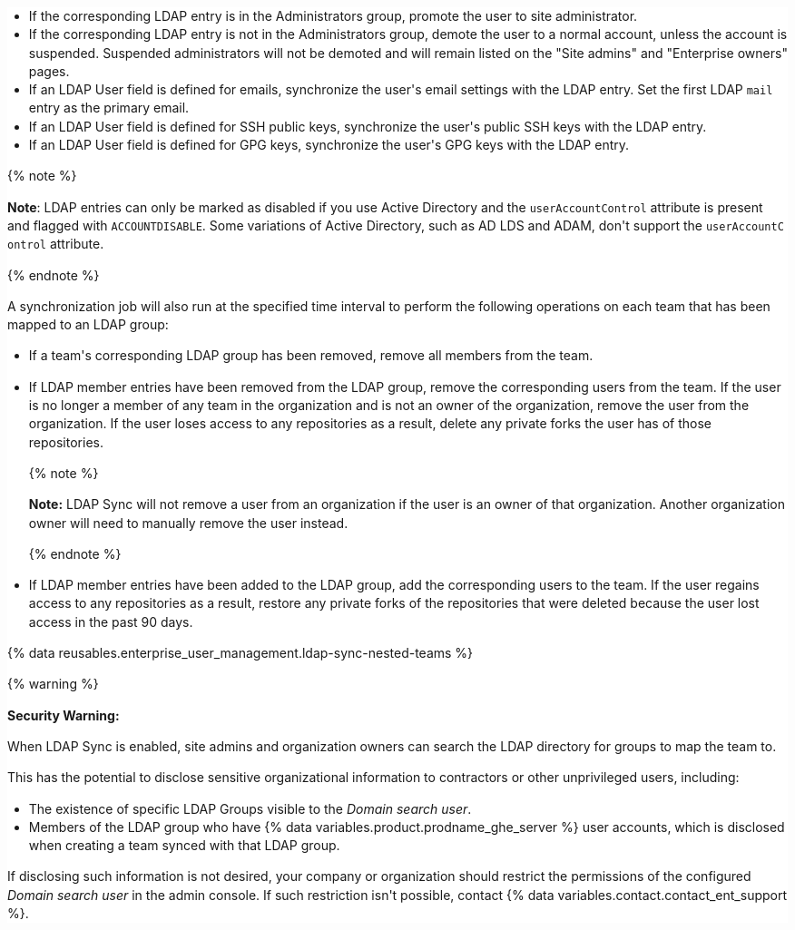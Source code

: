 - If the corresponding LDAP entry is in the Administrators group, promote the user to site administrator.
- If the corresponding LDAP entry is not in the Administrators group, demote the user to a normal account, unless the account is suspended. Suspended administrators will not be demoted and will remain listed on the "Site admins" and "Enterprise owners" pages.
- If an LDAP User field is defined for emails, synchronize the user's email settings with the LDAP entry. Set the first LDAP `mail` entry as the primary email.
- If an LDAP User field is defined for SSH public keys, synchronize the user's public SSH keys with the LDAP entry.
- If an LDAP User field is defined for GPG keys, synchronize the user's GPG keys with the LDAP entry.

{% note %}

**Note**: LDAP entries can only be marked as disabled if you use Active Directory and the `userAccountControl` attribute is present and flagged with `ACCOUNTDISABLE`. Some variations of Active Directory, such as AD LDS and ADAM, don't support the `userAccountControl` attribute.

{% endnote %}

A synchronization job will also run at the specified time interval to perform the following operations on each team that has been mapped to an LDAP group:

- If a team's corresponding LDAP group has been removed, remove all members from the team.
- If LDAP member entries have been removed from the LDAP group, remove the corresponding users from the team. If the user is no longer a member of any team in the organization and is not an owner of the organization, remove the user from the organization. If the user loses access to any repositories as a result, delete any private forks the user has of those repositories.

  {% note %}

  **Note:** LDAP Sync will not remove a user from an organization if the user is an owner of that organization. Another organization owner will need to manually remove the user instead.

  {% endnote %}
- If LDAP member entries have been added to the LDAP group, add the corresponding users to the team. If the user regains access to any repositories as a result, restore any private forks of the repositories that were deleted because the user lost access in the past 90 days.

{% data reusables.enterprise_user_management.ldap-sync-nested-teams %}

{% warning %}

**Security Warning:**

When LDAP Sync is enabled, site admins and organization owners can search the LDAP directory for groups to map the team to.

This has the potential to disclose sensitive organizational information to contractors or other unprivileged users, including:

- The existence of specific LDAP Groups visible to the _Domain search user_.
- Members of the LDAP group who have {% data variables.product.prodname_ghe_server %} user accounts, which is disclosed when creating a team synced with that LDAP group.

If disclosing such information is not desired, your company or organization should restrict the permissions of the configured _Domain search user_ in the admin console. If such restriction isn't possible, contact {% data variables.contact.contact_ent_support %}.
